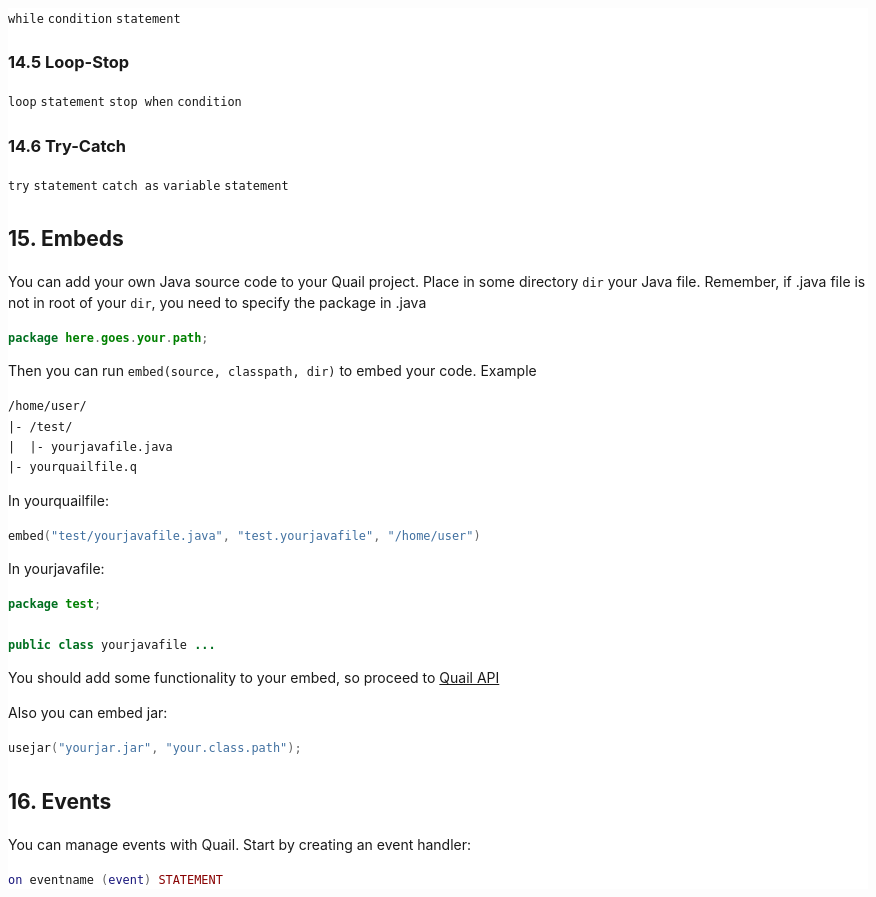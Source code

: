 `while` `condition` `statement`

### 14.5 Loop-Stop

`loop` `statement` `stop when` `condition`

### 14.6 Try-Catch

`try` `statement` `catch as` `variable` `statement`

## 15. Embeds

You can add your own Java source code to your Quail project.
Place in some directory `dir` your Java file. Remember, if .java file is not in root of your `dir`, you need to specify the package in .java

```java
package here.goes.your.path;
```

Then you can run `embed(source, classpath, dir)` to embed your code. Example

```
/home/user/
|- /test/
|  |- yourjavafile.java
|- yourquailfile.q
```

In yourquailfile:

```lua
embed("test/yourjavafile.java", "test.yourjavafile", "/home/user")
```

In yourjavafile:

```java
package test;

public class yourjavafile ...
```

You should add some functionality to your embed, so proceed to [Quail API](github.com/Tapeline/quail/wiki/api)

Also you can embed jar:

```lua
usejar("yourjar.jar", "your.class.path");
```

## 16. Events

You can manage events with Quail.
Start by creating an event handler:

```lua
on eventname (event) STATEMENT
```

